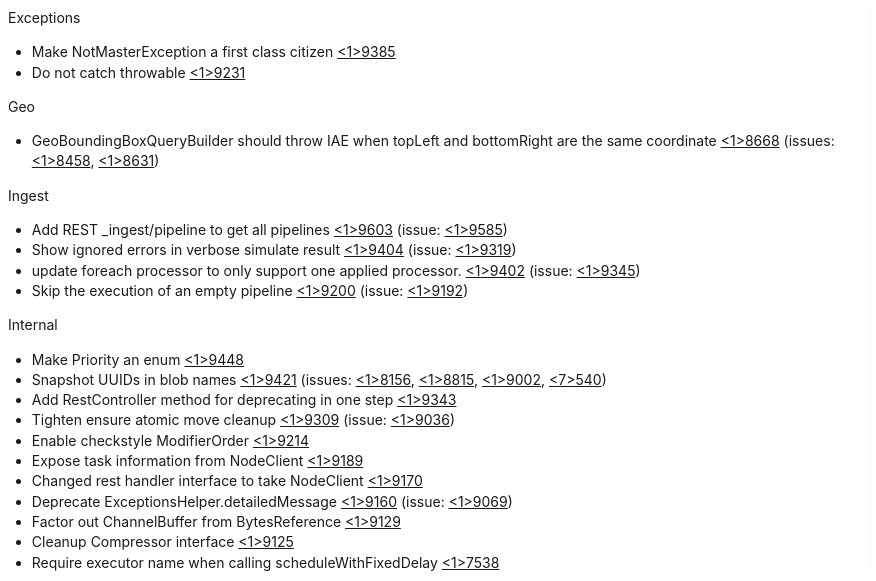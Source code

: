 

Exceptions 
    

  * Make NotMasterException a first class citizen [<1>9385](https://github.com/elastic/elasticsearch/pull/19385)
  * Do not catch throwable [<1>9231](https://github.com/elastic/elasticsearch/pull/19231)



Geo 
    

  * GeoBoundingBoxQueryBuilder should throw IAE when topLeft and bottomRight are the same coordinate [<1>8668](https://github.com/elastic/elasticsearch/pull/18668) (issues: [<1>8458](https://github.com/elastic/elasticsearch/issues/18458), [<1>8631](https://github.com/elastic/elasticsearch/issues/18631)) 



Ingest 
    

  * Add REST _ingest/pipeline to get all pipelines [<1>9603](https://github.com/elastic/elasticsearch/pull/19603) (issue: [<1>9585](https://github.com/elastic/elasticsearch/issues/19585)) 
  * Show ignored errors in verbose simulate result [<1>9404](https://github.com/elastic/elasticsearch/pull/19404) (issue: [<1>9319](https://github.com/elastic/elasticsearch/issues/19319)) 
  * update foreach processor to only support one applied processor. [<1>9402](https://github.com/elastic/elasticsearch/pull/19402) (issue: [<1>9345](https://github.com/elastic/elasticsearch/issues/19345)) 
  * Skip the execution of an empty pipeline [<1>9200](https://github.com/elastic/elasticsearch/pull/19200) (issue: [<1>9192](https://github.com/elastic/elasticsearch/issues/19192)) 



Internal 
    

  * Make Priority an enum [<1>9448](https://github.com/elastic/elasticsearch/pull/19448)
  * Snapshot UUIDs in blob names [<1>9421](https://github.com/elastic/elasticsearch/pull/19421) (issues: [<1>8156](https://github.com/elastic/elasticsearch/issues/18156), [<1>8815](https://github.com/elastic/elasticsearch/issues/18815), [<1>9002](https://github.com/elastic/elasticsearch/issues/19002), [<7>540](https://github.com/elastic/elasticsearch/issues/7540)) 
  * Add RestController method for deprecating in one step [<1>9343](https://github.com/elastic/elasticsearch/pull/19343)
  * Tighten ensure atomic move cleanup [<1>9309](https://github.com/elastic/elasticsearch/pull/19309) (issue: [<1>9036](https://github.com/elastic/elasticsearch/issues/19036)) 
  * Enable checkstyle ModifierOrder [<1>9214](https://github.com/elastic/elasticsearch/pull/19214)
  * Expose task information from NodeClient [<1>9189](https://github.com/elastic/elasticsearch/pull/19189)
  * Changed rest handler interface to take NodeClient [<1>9170](https://github.com/elastic/elasticsearch/pull/19170)
  * Deprecate ExceptionsHelper.detailedMessage [<1>9160](https://github.com/elastic/elasticsearch/pull/19160) (issue: [<1>9069](https://github.com/elastic/elasticsearch/issues/19069)) 
  * Factor out ChannelBuffer from BytesReference [<1>9129](https://github.com/elastic/elasticsearch/pull/19129)
  * Cleanup Compressor interface [<1>9125](https://github.com/elastic/elasticsearch/pull/19125)
  * Require executor name when calling scheduleWithFixedDelay [<1>7538](https://github.com/elastic/elasticsearch/pull/17538)
